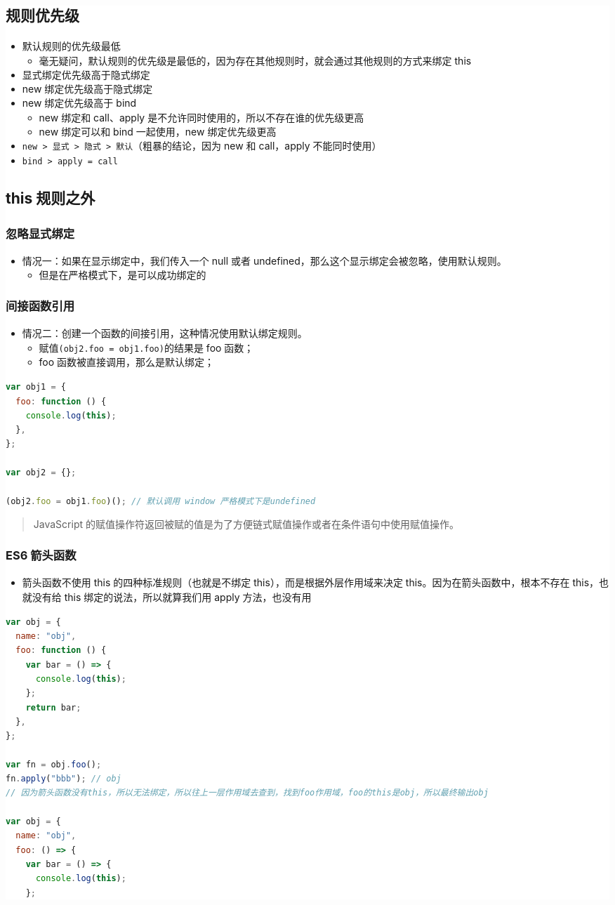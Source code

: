 ## 规则优先级

- 默认规则的优先级最低
  - 毫无疑问，默认规则的优先级是最低的，因为存在其他规则时，就会通过其他规则的方式来绑定 this
- 显式绑定优先级高于隐式绑定
- new 绑定优先级高于隐式绑定
- new 绑定优先级高于 bind
  - new 绑定和 call、apply 是不允许同时使用的，所以不存在谁的优先级更高
  - new 绑定可以和 bind 一起使用，new 绑定优先级更高
- `new > 显式 > 隐式 > 默认`（粗暴的结论，因为 new 和 call，apply 不能同时使用）
- `bind > apply = call`

## this 规则之外

### 忽略显式绑定

- 情况一：如果在显示绑定中，我们传入一个 null 或者 undefined，那么这个显示绑定会被忽略，使用默认规则。
  - 但是在严格模式下，是可以成功绑定的

### 间接函数引用

- 情况二：创建一个函数的间接引用，这种情况使用默认绑定规则。
  - 赋值`(obj2.foo = obj1.foo)`的结果是 foo 函数；
  - foo 函数被直接调用，那么是默认绑定；

```js
var obj1 = {
  foo: function () {
    console.log(this);
  },
};

var obj2 = {};

(obj2.foo = obj1.foo)(); // 默认调用 window 严格模式下是undefined
```

> JavaScript 的赋值操作符返回被赋的值是为了方便链式赋值操作或者在条件语句中使用赋值操作。

### ES6 箭头函数

- 箭头函数不使用 this 的四种标准规则（也就是不绑定 this），而是根据外层作用域来决定 this。因为在箭头函数中，根本不存在 this，也就没有给 this 绑定的说法，所以就算我们用 apply 方法，也没有用

```js
var obj = {
  name: "obj",
  foo: function () {
    var bar = () => {
      console.log(this);
    };
    return bar;
  },
};

var fn = obj.foo();
fn.apply("bbb"); // obj
// 因为箭头函数没有this，所以无法绑定，所以往上一层作用域去查到，找到foo作用域，foo的this是obj，所以最终输出obj

var obj = {
  name: "obj",
  foo: () => {
    var bar = () => {
      console.log(this);
    };
```